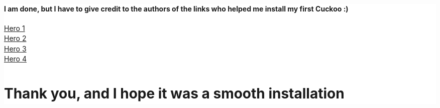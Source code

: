 
#### I am done, but I have to give credit to the authors of the links who helped me install my first Cuckoo :) 

[Hero 1](https://gist.github.com/braimee/bf570a62f53f71bad1906c6e072ce993)     
[Hero 2](https://medium.com/@warunikaamali/cuckoo-sandbox-installation-guide-d7a09bd4ee1f)     
[Hero 3](https://cuckoo.sh/docs/installation/)    
[Hero 4](https://precisionsec.com/virtualbox-host-only-network-cuckoo-sandbox-0-4-2/)    

# Thank you, and I hope it was a smooth installation 